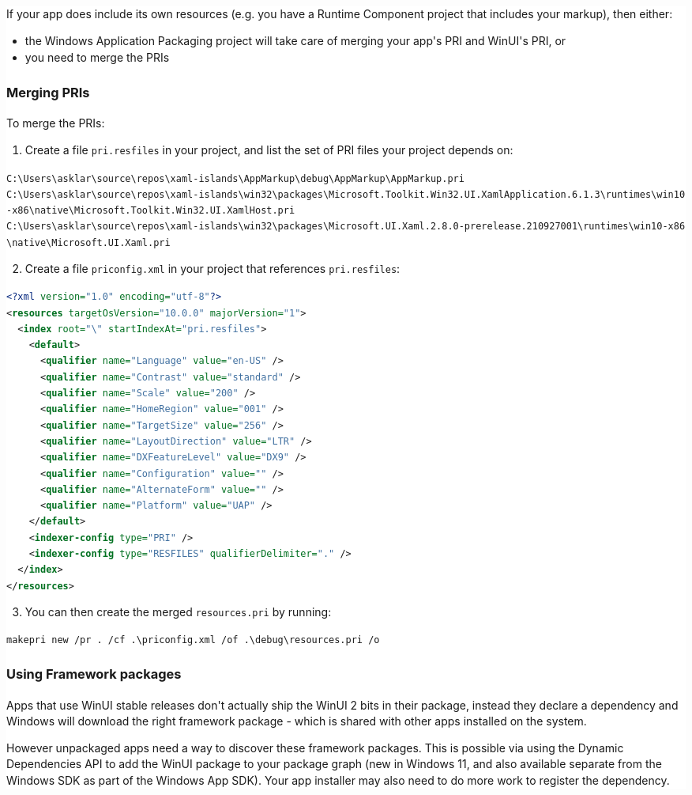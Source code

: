 If your app does include its own resources (e.g. you have a Runtime Component project that includes your markup), then either:
- the Windows Application Packaging project will take care of merging your app's PRI and WinUI's PRI, or
- you need to merge the PRIs

### Merging PRIs
To merge the PRIs:
1) Create a file `pri.resfiles` in your project, and list the set of PRI files your project depends on:
```
C:\Users\asklar\source\repos\xaml-islands\AppMarkup\debug\AppMarkup\AppMarkup.pri
C:\Users\asklar\source\repos\xaml-islands\win32\packages\Microsoft.Toolkit.Win32.UI.XamlApplication.6.1.3\runtimes\win10-x86\native\Microsoft.Toolkit.Win32.UI.XamlHost.pri
C:\Users\asklar\source\repos\xaml-islands\win32\packages\Microsoft.UI.Xaml.2.8.0-prerelease.210927001\runtimes\win10-x86\native\Microsoft.UI.Xaml.pri
```

2) Create a file `priconfig.xml` in your project that references `pri.resfiles`:
```xml
<?xml version="1.0" encoding="utf-8"?>
<resources targetOsVersion="10.0.0" majorVersion="1">
  <index root="\" startIndexAt="pri.resfiles">
    <default>
      <qualifier name="Language" value="en-US" />
      <qualifier name="Contrast" value="standard" />
      <qualifier name="Scale" value="200" />
      <qualifier name="HomeRegion" value="001" />
      <qualifier name="TargetSize" value="256" />
      <qualifier name="LayoutDirection" value="LTR" />
      <qualifier name="DXFeatureLevel" value="DX9" />
      <qualifier name="Configuration" value="" />
      <qualifier name="AlternateForm" value="" />
      <qualifier name="Platform" value="UAP" />
    </default>
    <indexer-config type="PRI" />
    <indexer-config type="RESFILES" qualifierDelimiter="." />
  </index>
</resources>
```

3. You can then create the merged `resources.pri` by running:
```
makepri new /pr . /cf .\priconfig.xml /of .\debug\resources.pri /o
```

### Using Framework packages

Apps that use WinUI stable releases don't actually ship the WinUI 2 bits in their package, instead they declare a dependency and Windows will download the right framework package - which is shared with other apps installed on the system.


However unpackaged apps need a way to discover these framework packages. This is possible via using the Dynamic Dependencies API to add the WinUI package to your package graph (new in Windows 11, and also available separate from the Windows SDK as part of the Windows App SDK). Your app installer may also need to do more work to register the dependency.
